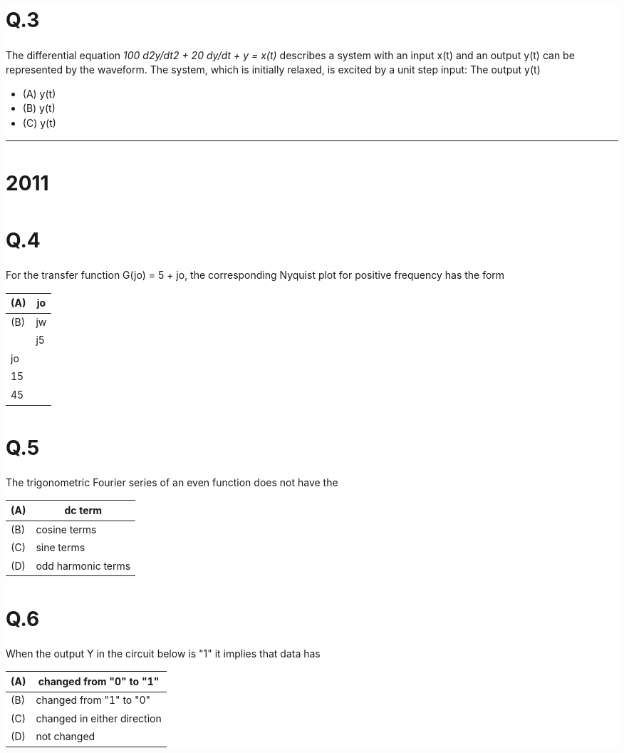 # Q.3

The differential equation *100 d2y/dt2 + 20 dy/dt + y = x(t)* describes a system with an input x(t) and an output y(t) can be represented by the waveform. The system, which is initially relaxed, is excited by a unit step input: The output y(t)

- (A) y(t)
- (B) y(t)
- (C) y(t)
---
# 2011

# Q.4

For the transfer function G(jo) = 5 + jo, the corresponding Nyquist plot for positive frequency has the form

|(A)|jo|
|---|---|
|(B)|jw|
| |j5|
|jo| |
|15| |
|45| |

# Q.5

The trigonometric Fourier series of an even function does not have the

|(A)|dc term|
|---|---|
|(B)|cosine terms|
|(C)|sine terms|
|(D)|odd harmonic terms|

# Q.6

When the output Y in the circuit below is "1" it implies that data has

|(A)|changed from "0" to "1"|
|---|---|
|(B)|changed from "1" to "0"|
|(C)|changed in either direction|
|(D)|not changed|
